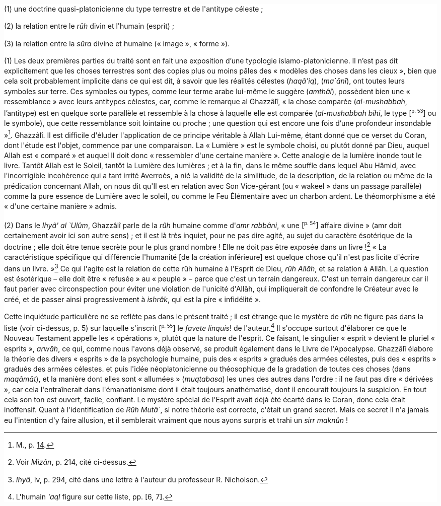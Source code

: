 (1) une doctrine quasi-platonicienne du type terrestre et de l'antitype céleste ;

(2) la relation entre le _rûh_ divin et l'humain (esprit) ;

(3) la relation entre la _sûra_ divine et humaine (« image », « forme »).

(1) Les deux premières parties du traité sont en fait une exposition d’une typologie islamo-platonicienne. Il n’est pas dit explicitement que les choses terrestres sont des copies plus ou moins pâles des « modèles des choses dans les cieux », bien que cela soit probablement implicite dans ce qui est dit, à savoir que les réalités célestes (_haqâ'iq_), (_ma\`ânî_), ont toutes leurs symboles sur terre. Ces symboles ou types, comme leur terme arabe lui-même le suggère (_amthâl_), possèdent bien une « ressemblance » avec leurs antitypes célestes, car, comme le remarque al Ghazzâlî, « la chose comparée (_al-mushabbah_, l’antitype) est en quelque sorte parallèle et ressemble à la chose à laquelle elle est comparée (_al-mushabbah bihi_, le type <span id="p53">[<sup><small>p. 53</small></sup>]</span> ou le symbole), que cette ressemblance soit lointaine ou proche ; une question qui est encore une fois d’une profondeur insondable »[^46]. Ghazzâlî. Il est difficile d'éluder l'application de ce principe véritable à Allah Lui-même, étant donné que ce verset du Coran, dont l'étude est l'objet, commence par une comparaison. La « Lumière » est le symbole choisi, ou plutôt donné par Dieu, auquel Allah est « comparé » et auquel Il doit donc « ressembler d'une certaine manière ». Cette analogie de la lumière inonde tout le livre. Tantôt Allah est le Soleil, tantôt la Lumière des lumières ; et à la fin, dans le même souffle dans lequel Abu Hâmid, avec l'incorrigible incohérence qui a tant irrité Averroès, a nié la validité de la similitude, de la description, de la relation ou même de la prédication concernant Allah, on nous dit qu'Il est en relation avec Son Vice-gérant (ou « wakeel » dans un passage parallèle) comme la pure essence de Lumière avec le soleil, ou comme le Feu Élémentaire avec un charbon ardent. Le théomorphisme a été « d'une certaine manière » admis.

(2) Dans le _Ihyâ' al `Ulûm_, Ghazzâlî parle de la _rûh_ humaine comme d'_amr_ _rabbâni_, « une <span id="p54">[<sup><small>p. 54</small></sup>]</span> affaire divine » (amr doit certainement avoir ici son autre sens) ; et il est là très inquiet, pour ne pas dire agité, au sujet du caractère ésotérique de la doctrine ; elle doit être tenue secrète pour le plus grand nombre ! Elle ne doit pas être exposée dans un livre ![^47] « La caractéristique spécifique qui différencie l'humanité [de la création inférieure] est quelque chose qu'il n'est pas licite d'écrire dans un livre. »[^48] Ce qui l'agite est la relation de cette rûh humaine à l'Esprit de Dieu, _rûh Allâh_, et sa relation à Allâh. La question est ésotérique – elle doit être « refusée » au « peuple » – parce que c'est un terrain dangereux. C'est un terrain dangereux car il faut parler avec circonspection pour éviter une violation de l'unicité d'Allâh, qui impliquerait de confondre le Créateur avec le créé, et de passer ainsi progressivement à _ishrâk_, qui est la pire « infidélité ».

Cette inquiétude particulière ne se reflète pas dans le présent traité ; il est étrange que le mystère de _rûh_ ne figure pas dans la liste (voir ci-dessus, p. 5) sur laquelle s'inscrit <span id="p55">[<sup><small>p. 55</small></sup>]</span> le _favete linquis_! de l'auteur.[^49] Il s'occupe surtout d'élaborer ce que le Nouveau Testament appelle les « opérations », plutôt que la nature de l'esprit. Ce faisant, le singulier « esprit » devient le pluriel « esprits », _arwâh_, ce qui, comme nous l'avons déjà observé, se produit également dans le Livre de l'Apocalypse. Ghazzâlî élabore la théorie des divers « esprits » de la psychologie humaine, puis des « esprits » gradués des armées célestes, puis des « esprits » gradués des armées célestes. et puis l'idée néoplatonicienne ou théosophique de la gradation de toutes ces choses (dans _maqâmât_), et la manière dont elles sont « allumées » (_muqtabasa_) les unes des autres dans l'ordre : il ne faut pas dire « dérivées », car cela l'entraînerait dans l'émanationisme dont il était toujours anathématisé, dont il encourait toujours la suspicion. En tout cela son ton est ouvert, facile, confiant. Le mystère spécial de l'Esprit avait déjà été écarté dans le Coran, donc cela était inoffensif. Quant à l'identification de _Rûh Mutâ\`_, si notre théorie est correcte, c'était un grand secret. Mais ce secret il n'a jamais eu l'intention d'y faire allusion, et il semblerait vraiment que nous ayons surpris et trahi un _sirr maknûn_ !


[^1]: Le _Mishkât al-Anwâr_ est numéroté n° 34 dans l'_Histoire de la littérature arabe_ de Brockelmann (vol. I, p. 423). Il a été imprimé au Caire (matba\`at as Sidq, AH 1322), édition à laquelle on fait référence dans le présent ouvrage. Il existe une autre édition dans une collection de cinq opuscules de Ghazzâlî sous le titre du premier des cinq, _Faisal al-Tafriqa_.
[^2]: L'Algazal des Scolaires.
[^3]: L'Abubacer des Scolaires.
[^4]: L'Averroès des Scolaires.
[^6]: _Der Islam_, année 1914, dans les numéros 2 et 3: par le présent écrivain.
[^8]: Averroès ajoute à ceux-ci (avec justesse) le Coran, Mahomet lui-même, les « Premiers Pères », al-Ash'ari, et les premiers Ash'arites — avant l'époque d'Abul Ma'âli », dit Averroès, loc. cit. c'est-à-dire d'al-Juwainî, l'Imâm al-Haramain, le Cheikh de notre auteur, mort en 478 (voir son _al-Kashf 'an manâhij al-adillâ'_, éd. Müller, p. 65, éd. du Caire, p. 54.)
[^9]: Car selon Ghazzâlî, les véritables axiomes de l'intelligence pure sont infaillibles. Voir p. [10](#p10), et un important passage autobiographique au début du _Munqidh_.
[^10]: Ceci est d'autant plus marqué que les mots sont la glose de Ghazzâlî lui-même sur une citation du Coran ; voir ci-dessous.
[^12]: Op. cit., éd. Müller, p. 21, édition du Caire, p. 59. Le traité a été écrit avant 575 H.; date de _Mishkât_ c. 500.
[^14]: Le néoplatonisme incontestable d'une grande partie des formes et expressions de la pensée de Ghazzâlî, sinon de la pensée elle-même (voir notamment pp. 15, 16, 29, 47 et suivantes), l'exposait d'une manière toute particulière à cette accusation de panthéisme émanationnel, et ne pouvait lui faciliter la tâche pour éviter de tels dangers.
[^17]: Ou « un écrivain ultérieur » probablement Ibn Rushd lui-même, dans le passage déjà cité et discuté.
[^18]: Bien que son schéma de « miroir » dans Mishkât, p. [15](#p15), soit proche de la signification d'Ibn Tufâil.
[^20]: p. 214 de la traduction.
[^22]: Le sens dans lequel il a employé l'expression, et la preuve qu'elle ne signifiait pas dans sa pensée l'auto-déification, est donné très clairement dans Massignon, op. cit., 519-521.
[^24]: _Al-Avnî sur al-Istakhrî_., cité dans une lettre de M. Massignon à l'auteur.
[^25]: La question de la priorité revendiquée par une certaine école pour Mahomet, et du _nûr Muhammadi_, sera considérée, plus tard.
[^26]: Voir Nicholson, L'idée de personnalité dans le soufisme, p. 46
[^28]: Le mot _min_ est lui-même terriblement ambigu. Il peut signifier « (dérivé) de » ou « (partie) de » ou « relatif à ». Dans de telles circonstances, on cherche la phrase la plus vague possible pour rendre la préposition.
[^29]: C'est le mot arabe pour le chrétien « Le Saint-Esprit ». Mais en arabe comme dans l'hébreu primitif, le mot mettait l'accent sur l'idée de séparation ou de transcendance plutôt que sur la justice ou la sainteté.
[^31]: Cette médiation de la fonction créatrice entraînerait avec elle la médiation de la fonction administrative. Dans ce contexte, on utiliserait sans aucun doute la S. 7, 53, « le soleil, la lune et les étoiles sont contraints de travailler par Son amr — Son Mot de Commandement — Son Esprit — exactement la fonction d'al-Mutâ\`_.
[^34]: Pp. 46, 47, et Leçon III.
[^35]: Il était au début essentiellement imâmite et chiite (Nicholson, _Idea of Personality in Sûfism_, p. 58).
[^36]: Il a décrit Mahomet comme _al-rûh al-qudus_ et _rûh jasad al-wajûd_ « l'Esprit Transcendant, l'Esprit du corps de l'Univers. »
[^38]: M., p. [34](#p34).
[^39]: M., p. [22](#p22).
[^40]: Voir ci-dessus, pp. 36-37 La seule chose qui intrigue est que Ghazzâlî distribue et pluralise parfois l'Esprit, voir p. \[15, l. 4\] et p. \[22. l. 8\]. Dans chaque cas, cependant, le singulier régulateur est proche. Cela rappelle Apoc. iv, 5 et v. 6, comparé à Apoc. ii. 7.
[^41]: Voir la _Vision d'Er dans la République_, livre X.
[^44]: Tah., p. 60. Cité dans l'article de l'auteur dans _Der Islâm_, voir pp. 134-6, 151, 152, où certaines parties du sujet sont traitées plus en détail.
[^46]: M., p. [14](#p14).
[^47]: Voir _Mizân_, p. 214, cité ci-dessus.
[^48]: _Ihyâ_, iv, p. 294, cité dans une lettre à l'auteur du professeur R. Nicholson.
[^49]: L'humain _'aql_ figure sur cette liste, pp. \[6, 7\].
[^50]: Voir l'ouvrage de l'auteur, op.cit., dans _Der Islâm_, pp. 138-141.
[^51]: Gen. i. 27, bien que l'Islâm ignore la parenté.
[^52]: M., p. [29](#p29).
[^54]: Ib., p. [24](#p24)
[^56]: Comment traduire ce « _Ana-l-Haqq_ » ? Pas par Jésus, « Je suis la Vérité », aussi tentant soit-il. « Je suis l'Absolu » serait une traduction parallèle dans le langage philosophique moderne. Le « Je suis Dieu » du professeur Nicholson est surprenant, mais éclairant car parfaitement justifiable : car _al-Haqq_ et Allâh sont mutuellement et exclusivement convertibles.
[^57]: Massignon, op. cit., p, 519, décrivant la doctrine de Hallâj sur le _rûh_ divin, et reprenant exactement la pensée difficile de Ghazzâlî à la p. \[24, ll. 2, 3\], (cf. p, \[22, l. 2\]). Mais de ce point de vue, _rûh_ et _sûra_ se confondent, comme le montre une comparaison attentive des deux passages de Mishkât que nous venons de citer.
[^59]: Ce qui, il faut s'en souvenir, ne peut pas être traduit injustement par -Je suis Dieu—; voir note ci-dessus.
[^60]: Voir, par exemple, Minqiah et le Petit Madnûn (si celui-ci est celui de Ghazzâlî).
[61]: C'est précisément ici, à ce qu'il semble à l'auteur, que les Philosophes, avec leur doctrine aristotélicienne de l'éternité, substrat informe des choses, auraient bien pu forcer une place à leur pensée, malgré la colère des Ghazzâliens contre eux et contre elle. Car si l'on considère l'« aspect obscur » de ces contingences des Théologiens, avant leur « existence » (p. [59](#p59)), y a-t-il beaucoup à choisir entre la potentialité éternelle qu'affirme Ghazzâlî à leur sujet, et l'éternité qu'affirment les Philosophes pour l'_hyle_ ? Ghazzâlî lui-même cite un dicton de Mahomet (p. [13](#p13)), sur lequel ces philosophes se seraient empressés de s'appuyer pour prouver ce point : « Allâh a créé la création dans les ténèbres, puis a envoyé sur elle une effusion de Sa lumière ». Pour un homme qui utilisait cette émanation de lumière divine pour symboliser l'acte de création, d'appel du non-être à l'être, il était sûrement dangereux de donner une indication apparemment aussi puissante que celle-ci d'une _création_ antérieure dans les « ténèbres » (= le non-être dans la symbolique choisie par Ghazzâlî). Les philosophes auraient très bien pu prétendre que cette création dans les ténèbres est précisément leur _hyle_ informe, chaotique, éternelle comme les ténèbres sont éternelles avant que la lumière ne brille. Les philosophes ont bien prétendu prouver leur thèse à partir du Coran ; voir le _Manâhij_ d'Averroès, éd. Müller, p. 13 (=Cairo ed. _Faisafat Ibn Rushd_, p. 12), où les textes suivants sont cités à l'appui, S. 11, 9; 14, 49; 41, 10.
[^62]: C'est-à-dire dans le sens moderne ou occidental du mot, = « objectivité ». Pour le penseur oriental médiéval, l'Arabe, le mot signifiait plutôt « idéalité ». C'est un cas de différence entre la réalité phénoménale et transcendantale.
[^63]: Le professeur Macdonald préfère « identification », pour faire ressortir plus clairement l'aspect verbal du _masdar_.
[^64]: Et affirmer la similitude entre deux choses, c'est en même temps en affirmer deux et une distinction entre elles. Voir M, p. [7](#p7).
[^65]: N'est-ce pas le cas de tous les auteurs soufis ? Ne prenons-nous pas leur langage trop au sérieux ? Il se présente comme scientifique, il est en réalité poético-rhétorique.
[^66]: Gh. n'a pas plus d'utilité pour le Noumène, pour le _Ding an sich_, que les post-kantiens ; bien que pour des raisons bien différentes.